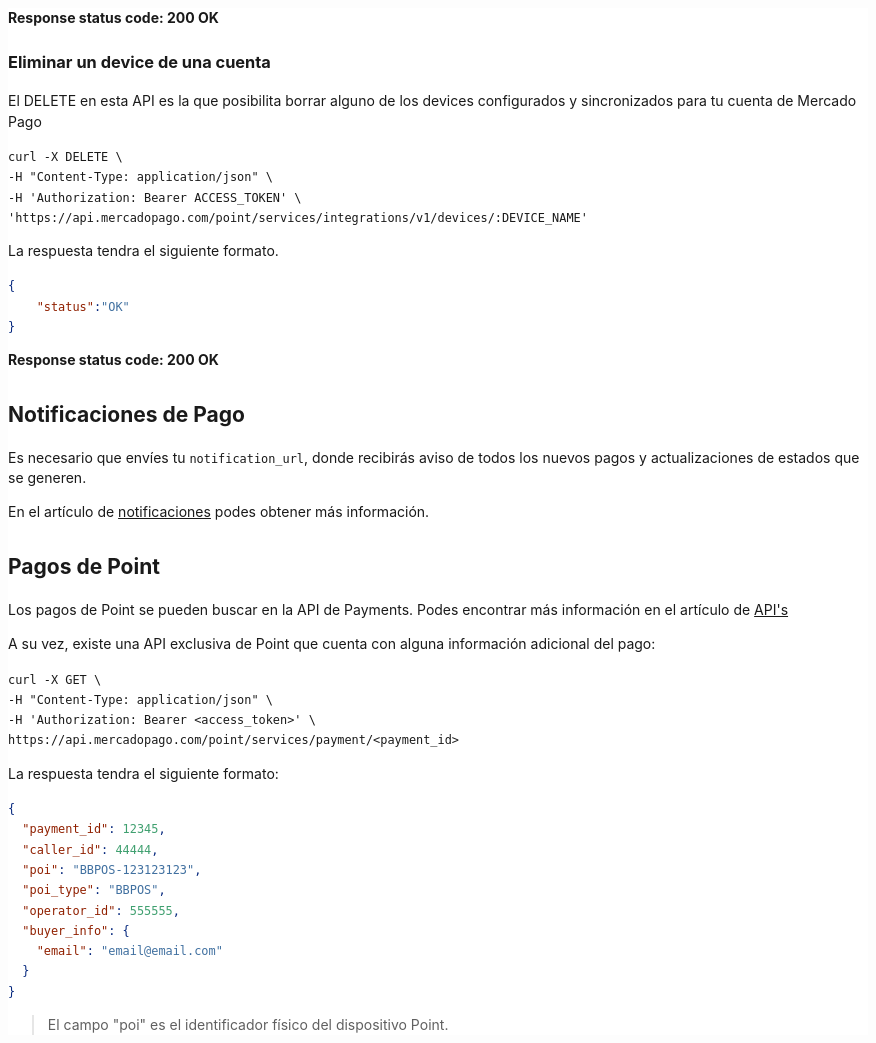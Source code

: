 **Response status code: 200 OK**


### Eliminar un device de una cuenta

El DELETE en esta API es la que posibilita borrar alguno de los devices configurados y sincronizados para tu cuenta de Mercado Pago


```curl
curl -X DELETE \
-H "Content-Type: application/json" \
-H 'Authorization: Bearer ACCESS_TOKEN' \
'https://api.mercadopago.com/point/services/integrations/v1/devices/:DEVICE_NAME'
```

La respuesta tendra el siguiente formato.

```json
{
	"status":"OK"
}
```

**Response status code: 200 OK**


## Notificaciones de Pago

Es necesario que envíes tu `notification_url`, donde recibirás aviso de todos los nuevos pagos y actualizaciones de estados que se generen.

En el artículo de [notificaciones](https://www.mercadopago.com.ar/developers/es/guides/notifications/webhooks) podes obtener más información.


## Pagos de Point
Los pagos de Point se pueden buscar en la API de Payments. Podes encontrar más información en el artículo de [API's](https://www.mercadopago.com.ar/developers/es/reference/payments/_payments_id/get/)

A su vez, existe una API exclusiva de Point que cuenta con alguna información adicional del pago: 


```curl
curl -X GET \
-H "Content-Type: application/json" \
-H 'Authorization: Bearer <access_token>' \
https://api.mercadopago.com/point/services/payment/<payment_id>
```

La respuesta tendra el siguiente formato:

```json
{
  "payment_id": 12345,
  "caller_id": 44444,
  "poi": "BBPOS-123123123",
  "poi_type": "BBPOS",
  "operator_id": 555555,
  "buyer_info": {
    "email": "email@email.com"
  }
}
```

> El campo "poi" es el identificador físico del dispositivo Point.
